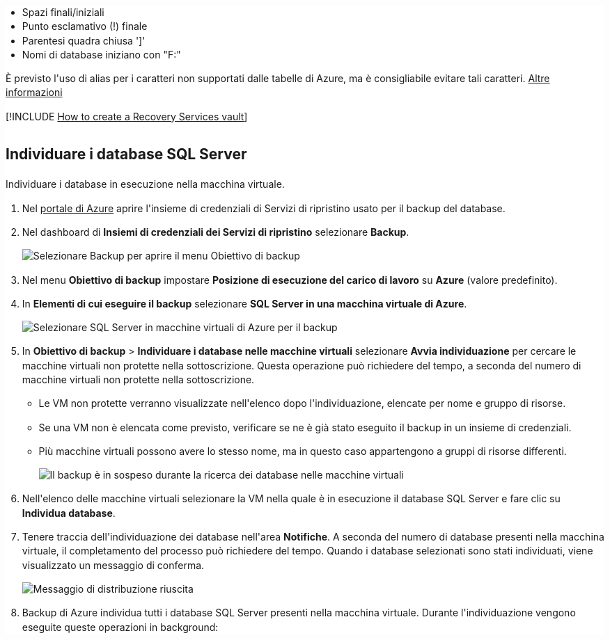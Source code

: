   * Spazi finali/iniziali
  * Punto esclamativo (!) finale
  * Parentesi quadra chiusa ']'
  * Nomi di database iniziano con "F:\"

È previsto l'uso di alias per i caratteri non supportati dalle tabelle di Azure, ma è consigliabile evitare tali caratteri. [Altre informazioni](https://docs.microsoft.com/rest/api/storageservices/Understanding-the-Table-Service-Data-Model?redirectedfrom=MSDN)


[!INCLUDE [How to create a Recovery Services vault](../../includes/backup-create-rs-vault.md)]

## <a name="discover-sql-server-databases"></a>Individuare i database SQL Server

Individuare i database in esecuzione nella macchina virtuale.

1. Nel [portale di Azure](https://portal.azure.com) aprire l'insieme di credenziali di Servizi di ripristino usato per il backup del database.

2. Nel dashboard di **Insiemi di credenziali dei Servizi di ripristino** selezionare **Backup**.

   ![Selezionare Backup per aprire il menu Obiettivo di backup](./media/backup-azure-sql-database/open-backup-menu.png)

3. Nel menu **Obiettivo di backup** impostare **Posizione di esecuzione del carico di lavoro** su **Azure** (valore predefinito).

4. In **Elementi di cui eseguire il backup** selezionare **SQL Server in una macchina virtuale di Azure**.

    ![Selezionare SQL Server in macchine virtuali di Azure per il backup](./media/backup-azure-sql-database/choose-sql-database-backup-goal.png)

5. In **Obiettivo di backup** > **Individuare i database nelle macchine virtuali** selezionare **Avvia individuazione** per cercare le macchine virtuali non protette nella sottoscrizione. Questa operazione può richiedere del tempo, a seconda del numero di macchine virtuali non protette nella sottoscrizione.

   - Le VM non protette verranno visualizzate nell'elenco dopo l'individuazione, elencate per nome e gruppo di risorse.
   - Se una VM non è elencata come previsto, verificare se ne è già stato eseguito il backup in un insieme di credenziali.
   - Più macchine virtuali possono avere lo stesso nome, ma in questo caso appartengono a gruppi di risorse differenti.

     ![Il backup è in sospeso durante la ricerca dei database nelle macchine virtuali](./media/backup-azure-sql-database/discovering-sql-databases.png)

6. Nell'elenco delle macchine virtuali selezionare la VM nella quale è in esecuzione il database SQL Server e fare clic su **Individua database**.

7. Tenere traccia dell'individuazione dei database nell'area **Notifiche**. A seconda del numero di database presenti nella macchina virtuale, il completamento del processo può richiedere del tempo. Quando i database selezionati sono stati individuati, viene visualizzato un messaggio di conferma.

    ![Messaggio di distribuzione riuscita](./media/backup-azure-sql-database/notifications-db-discovered.png)

8. Backup di Azure individua tutti i database SQL Server presenti nella macchina virtuale. Durante l'individuazione vengono eseguite queste operazioni in background:
